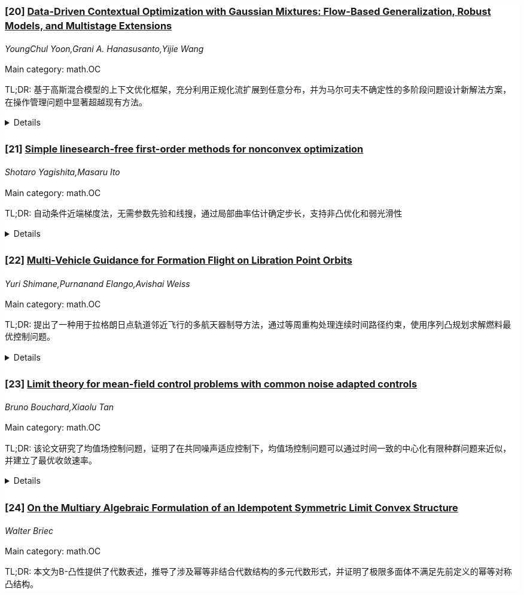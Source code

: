 
### [20] [Data-Driven Contextual Optimization with Gaussian Mixtures: Flow-Based Generalization, Robust Models, and Multistage Extensions](https://arxiv.org/abs/2509.14557)
*YoungChul Yoon,Grani A. Hanasusanto,Yijie Wang*

Main category: math.OC

TL;DR: 基于高斯混合模型的上下文优化框架，充分利用正规化流扩展到任意分布，并为马尔可夫不确定性的多阶段问题设计新解法方案，在操作管理问题中显著超越现有方法。


<details><summary>Details</summary></details>


### [21] [Simple linesearch-free first-order methods for nonconvex optimization](https://arxiv.org/abs/2509.14670)
*Shotaro Yagishita,Masaru Ito*

Main category: math.OC

TL;DR: 自动条件近端梯度法，无需参数先验和线搜，通过局部曲率估计确定步长，支持非凸优化和弱光滑性


<details><summary>Details</summary></details>


### [22] [Multi-Vehicle Guidance for Formation Flight on Libration Point Orbits](https://arxiv.org/abs/2509.14730)
*Yuri Shimane,Purnanand Elango,Avishai Weiss*

Main category: math.OC

TL;DR: 提出了一种用于拉格朗日点轨道邻近飞行的多航天器制导方法，通过等周重构处理连续时间路径约束，使用序列凸规划求解燃料最优控制问题。


<details><summary>Details</summary></details>


### [23] [Limit theory for mean-field control problems with common noise adapted controls](https://arxiv.org/abs/2509.14734)
*Bruno Bouchard,Xiaolu Tan*

Main category: math.OC

TL;DR: 该论文研究了均值场控制问题，证明了在共同噪声适应控制下，均值场控制问题可以通过时间一致的中心化有限种群问题来近似，并建立了最优收敛速率。


<details><summary>Details</summary></details>


### [24] [On the Multiary Algebraic Formulation of an Idempotent Symmetric Limit Convex Structure](https://arxiv.org/abs/2509.14843)
*Walter Briec*

Main category: math.OC

TL;DR: 本文为B-凸性提供了代数表述，推导了涉及幂等非结合代数结构的多元代数形式，并证明了极限多面体不满足先前定义的幂等对称凸结构。
